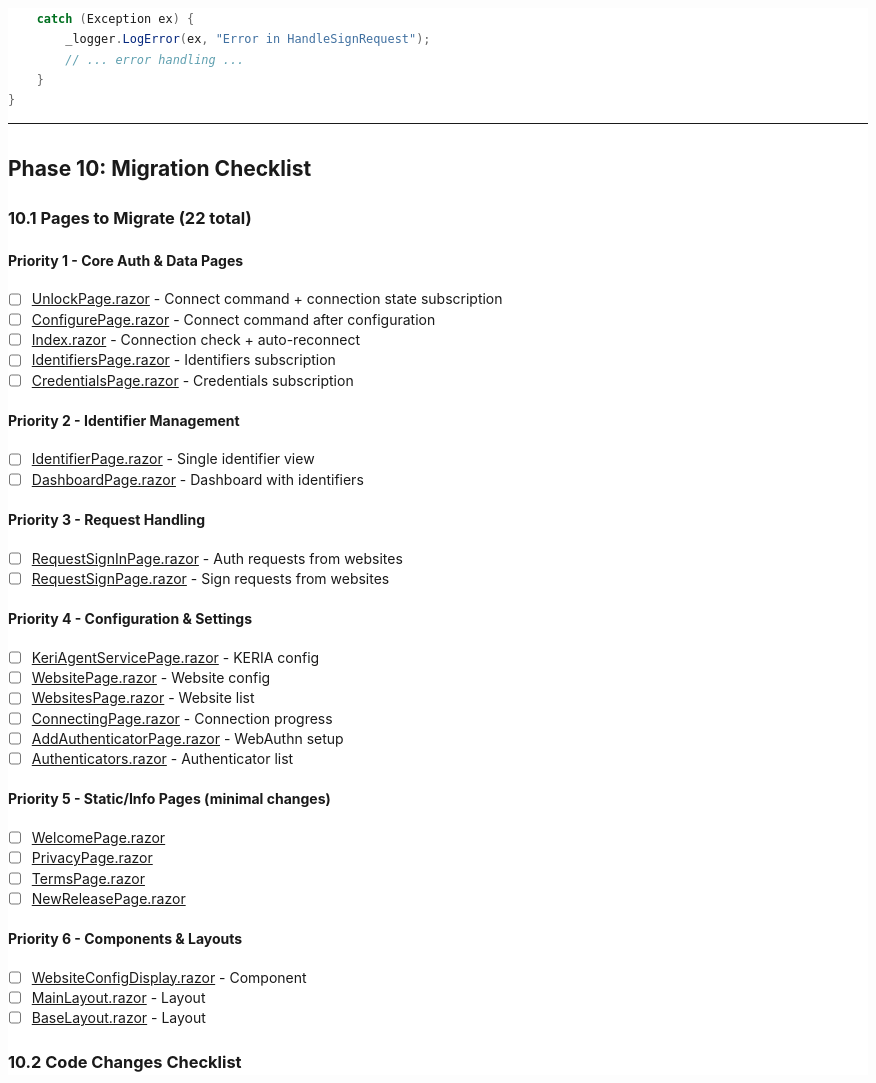 ```csharp
    catch (Exception ex) {
        _logger.LogError(ex, "Error in HandleSignRequest");
        // ... error handling ...
    }
}
```

---

## Phase 10: Migration Checklist

### 10.1 Pages to Migrate (22 total)

#### Priority 1 - Core Auth & Data Pages
- [ ] [UnlockPage.razor](Extension/Pages/UnlockPage.razor) - Connect command + connection state subscription
- [ ] [ConfigurePage.razor](Extension/Pages/ConfigurePage.razor) - Connect command after configuration
- [ ] [Index.razor](Extension/Pages/Index.razor) - Connection check + auto-reconnect
- [ ] [IdentifiersPage.razor](Extension/Pages/IdentifiersPage.razor) - Identifiers subscription
- [ ] [CredentialsPage.razor](Extension/Pages/CredentialsPage.razor) - Credentials subscription

#### Priority 2 - Identifier Management
- [ ] [IdentifierPage.razor](Extension/Pages/IdentifierPage.razor) - Single identifier view
- [ ] [DashboardPage.razor](Extension/Pages/DashboardPage.razor) - Dashboard with identifiers

#### Priority 3 - Request Handling
- [ ] [RequestSignInPage.razor](Extension/Pages/RequestSignInPage.razor) - Auth requests from websites
- [ ] [RequestSignPage.razor](Extension/Pages/RequestSignPage.razor) - Sign requests from websites

#### Priority 4 - Configuration & Settings
- [ ] [KeriAgentServicePage.razor](Extension/Pages/KeriAgentServicePage.razor) - KERIA config
- [ ] [WebsitePage.razor](Extension/Pages/WebsitePage.razor) - Website config
- [ ] [WebsitesPage.razor](Extension/Pages/WebsitesPage.razor) - Website list
- [ ] [ConnectingPage.razor](Extension/Pages/ConnectingPage.razor) - Connection progress
- [ ] [AddAuthenticatorPage.razor](Extension/Pages/AddAuthenticatorPage.razor) - WebAuthn setup
- [ ] [Authenticators.razor](Extension/Pages/Authenticators.razor) - Authenticator list

#### Priority 5 - Static/Info Pages (minimal changes)
- [ ] [WelcomePage.razor](Extension/Pages/WelcomePage.razor)
- [ ] [PrivacyPage.razor](Extension/Pages/PrivacyPage.razor)
- [ ] [TermsPage.razor](Extension/Pages/TermsPage.razor)
- [ ] [NewReleasePage.razor](Extension/Pages/NewReleasePage.razor)

#### Priority 6 - Components & Layouts
- [ ] [WebsiteConfigDisplay.razor](Extension/Components/WebsiteConfigDisplay.razor) - Component
- [ ] [MainLayout.razor](Extension/Layouts/MainLayout.razor) - Layout
- [ ] [BaseLayout.razor](Extension/Layouts/BaseLayout.razor) - Layout

### 10.2 Code Changes Checklist
